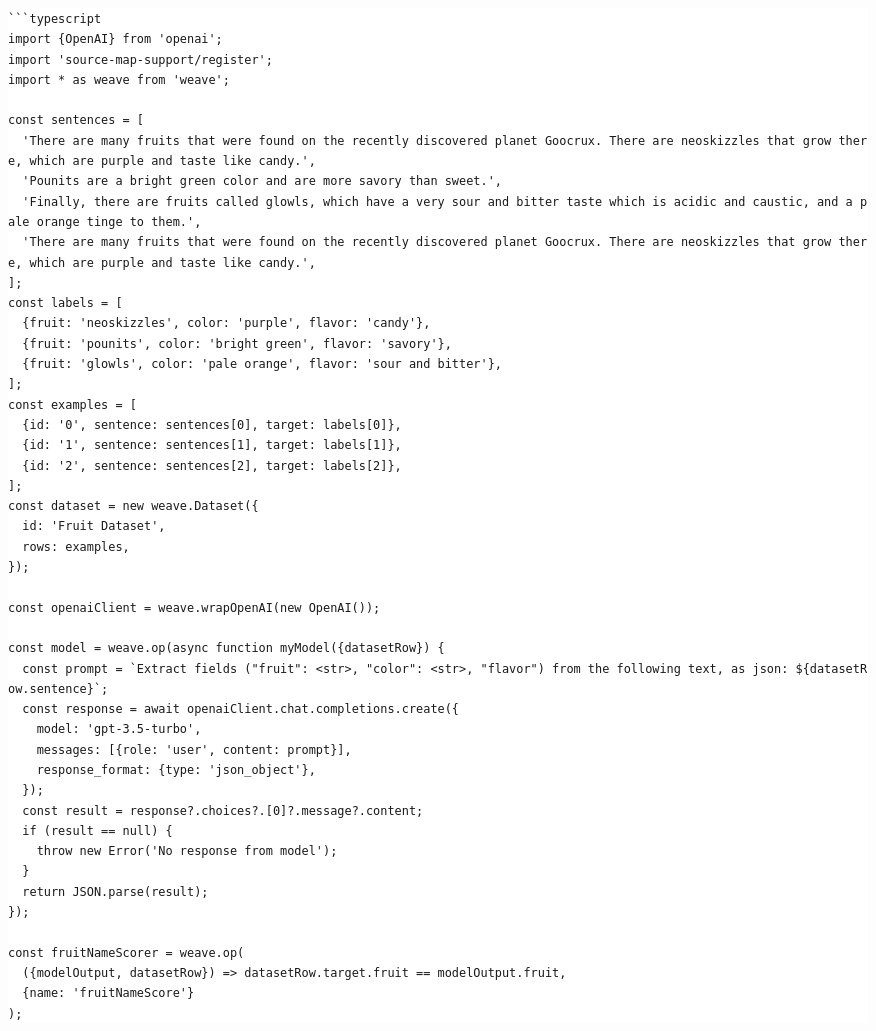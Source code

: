   </TabItem>
  <TabItem value="typescript" label="TypeScript">

    ```typescript
    import {OpenAI} from 'openai';
    import 'source-map-support/register';
    import * as weave from 'weave';

    const sentences = [
      'There are many fruits that were found on the recently discovered planet Goocrux. There are neoskizzles that grow there, which are purple and taste like candy.',
      'Pounits are a bright green color and are more savory than sweet.',
      'Finally, there are fruits called glowls, which have a very sour and bitter taste which is acidic and caustic, and a pale orange tinge to them.',
      'There are many fruits that were found on the recently discovered planet Goocrux. There are neoskizzles that grow there, which are purple and taste like candy.',
    ];
    const labels = [
      {fruit: 'neoskizzles', color: 'purple', flavor: 'candy'},
      {fruit: 'pounits', color: 'bright green', flavor: 'savory'},
      {fruit: 'glowls', color: 'pale orange', flavor: 'sour and bitter'},
    ];
    const examples = [
      {id: '0', sentence: sentences[0], target: labels[0]},
      {id: '1', sentence: sentences[1], target: labels[1]},
      {id: '2', sentence: sentences[2], target: labels[2]},
    ];
    const dataset = new weave.Dataset({
      id: 'Fruit Dataset',
      rows: examples,
    });

    const openaiClient = weave.wrapOpenAI(new OpenAI());

    const model = weave.op(async function myModel({datasetRow}) {
      const prompt = `Extract fields ("fruit": <str>, "color": <str>, "flavor") from the following text, as json: ${datasetRow.sentence}`;
      const response = await openaiClient.chat.completions.create({
        model: 'gpt-3.5-turbo',
        messages: [{role: 'user', content: prompt}],
        response_format: {type: 'json_object'},
      });
      const result = response?.choices?.[0]?.message?.content;
      if (result == null) {
        throw new Error('No response from model');
      }
      return JSON.parse(result);
    });

    const fruitNameScorer = weave.op(
      ({modelOutput, datasetRow}) => datasetRow.target.fruit == modelOutput.fruit,
      {name: 'fruitNameScore'}
    );
